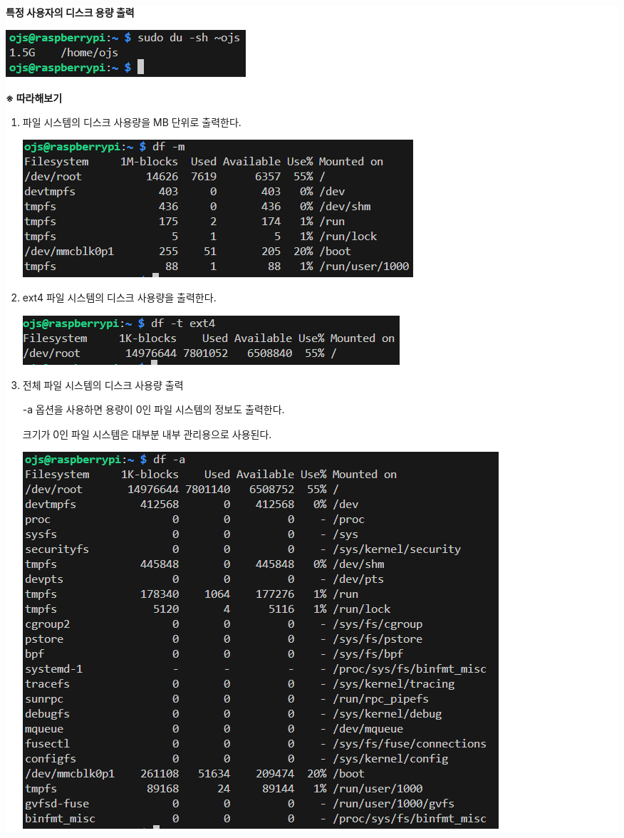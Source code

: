 **특정 사용자의 디스크 용량 출력**

![image-20240302032407350](.\assets\image-20240302032407350.png)

**※ 따라해보기**

1. 파일 시스템의 디스크 사용량을 MB 단위로 출력한다.

   ![image-20240302032449878](.\assets\image-20240302032449878.png)

2. ext4 파일 시스템의 디스크 사용량을 출력한다.

   ![image-20240302032513686](.\assets\image-20240302032513686.png)

3. 전체 파일 시스템의 디스크 사용량 출력

   -a 옵션을 사용하면 용량이 0인 파일 시스템의 정보도 출력한다.

   크기가 0인 파일 시스템은 대부분 내부 관리용으로 사용된다.

   ![image-20240302032635999](.\assets\image-20240302032635999.png)
